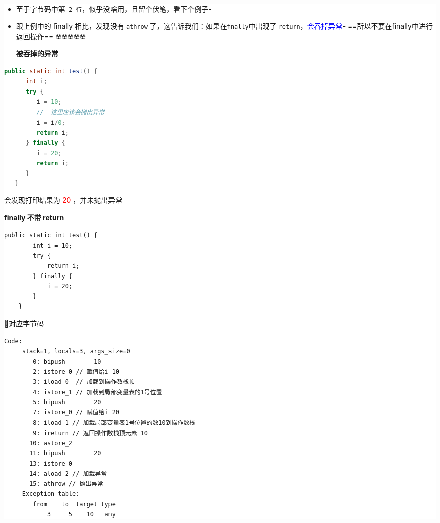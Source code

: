 - 至于字节码中第` 2 行`，似乎没啥用，且留个伏笔，看下个例子- 

- 跟上例中的 ﬁnally 相比，发现没有 `athrow` 了，这告诉我们：如果在` ﬁnally `中出现了 `return`，<font  color='blue'>会吞掉异常</font>- ==所以不要在finally中进行返回操作== :radioactive::radioactive::radioactive::radioactive::radioactive:

   

  **被吞掉的异常**

```java
public static int test() {
      int i;
      try {
         i = 10;
         //  这里应该会抛出异常
         i = i/0;
         return i;
      } finally {
         i = 20;
         return i;
      }
   }

```

会发现打印结果为 <font  color='red'>20 </font>，并未抛出异常

**finally 不带 return**

```
public static int test() {
		int i = 10;
		try {
			return i;
		} finally {
			i = 20;
		}
	}

```

:watermelon:对应字节码

```
Code:
     stack=1, locals=3, args_size=0
        0: bipush        10
        2: istore_0 // 赋值给i 10
        3: iload_0	// 加载到操作数栈顶
        4: istore_1 // 加载到局部变量表的1号位置
        5: bipush        20
        7: istore_0 // 赋值给i 20
        8: iload_1 // 加载局部变量表1号位置的数10到操作数栈
        9: ireturn // 返回操作数栈顶元素 10
       10: astore_2
       11: bipush        20
       13: istore_0
       14: aload_2 // 加载异常
       15: athrow // 抛出异常
     Exception table:
        from    to  target type
            3     5    10   any

```
